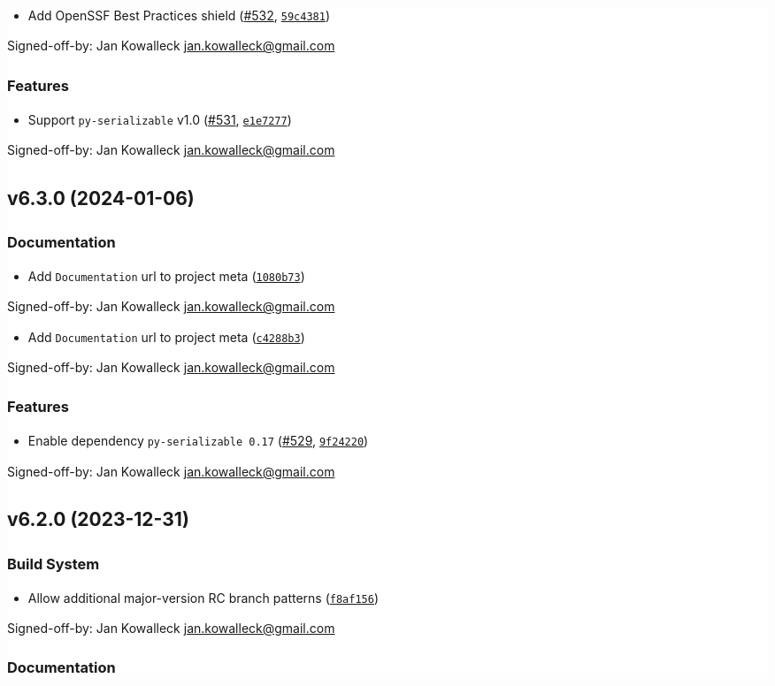 - Add OpenSSF Best Practices shield
  ([#532](https://github.com/CycloneDX/cyclonedx-python-lib/pull/532),
  [`59c4381`](https://github.com/CycloneDX/cyclonedx-python-lib/commit/59c43814b07db0aa881d87192939eb93e79b0cc2))

Signed-off-by: Jan Kowalleck <jan.kowalleck@gmail.com>

### Features

- Support `py-serializable` v1.0
  ([#531](https://github.com/CycloneDX/cyclonedx-python-lib/pull/531),
  [`e1e7277`](https://github.com/CycloneDX/cyclonedx-python-lib/commit/e1e72777d8a355c6854f4d9eb26c1e2083c806df))

Signed-off-by: Jan Kowalleck <jan.kowalleck@gmail.com>


## v6.3.0 (2024-01-06)

### Documentation

- Add `Documentation` url to project meta
  ([`1080b73`](https://github.com/CycloneDX/cyclonedx-python-lib/commit/1080b7387a0bbc49a067cd2efefb1545470947e5))

Signed-off-by: Jan Kowalleck <jan.kowalleck@gmail.com>

- Add `Documentation` url to project meta
  ([`c4288b3`](https://github.com/CycloneDX/cyclonedx-python-lib/commit/c4288b35e0e1050f0982f7492cfcd3bea34b445c))

Signed-off-by: Jan Kowalleck <jan.kowalleck@gmail.com>

### Features

- Enable dependency `py-serializable 0.17`
  ([#529](https://github.com/CycloneDX/cyclonedx-python-lib/pull/529),
  [`9f24220`](https://github.com/CycloneDX/cyclonedx-python-lib/commit/9f24220029cd18cd191f63876899cd86be52dce1))

Signed-off-by: Jan Kowalleck <jan.kowalleck@gmail.com>


## v6.2.0 (2023-12-31)

### Build System

- Allow additional major-version RC branch patterns
  ([`f8af156`](https://github.com/CycloneDX/cyclonedx-python-lib/commit/f8af156c9c38f737b7067722d2a96f8a2a4fcb48))

Signed-off-by: Jan Kowalleck <jan.kowalleck@gmail.com>

### Documentation
